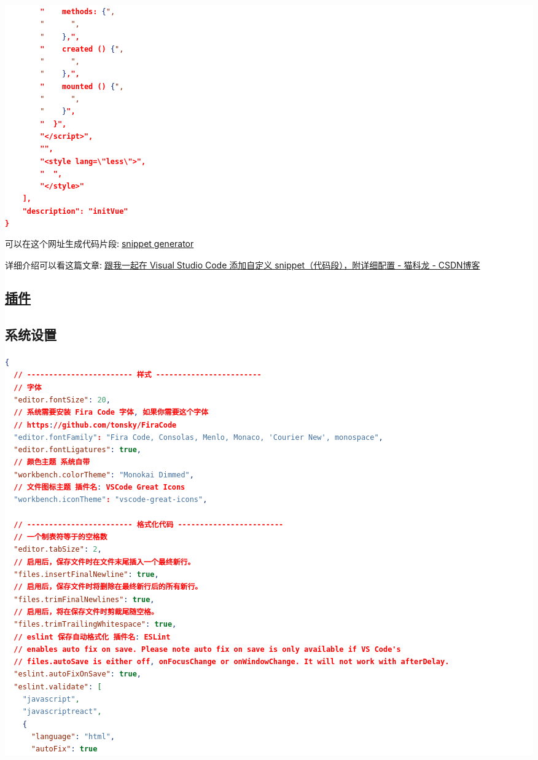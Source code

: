 ```json
		"    methods: {",
		"      ",
		"    },",
		"    created () {",
		"      ",
		"    },",
		"    mounted () {",
		"      ",
		"    }",
		"  }",
		"</script>",
		"",
		"<style lang=\"less\">",
		"  ",
		"</style>"
	],
	"description": "initVue"
}
```
可以在这个网址生成代码片段: [snippet generator](https://snippet-generator.app/)

详细介绍可以看这篇文章: [跟我一起在 Visual Studio Code 添加自定义 snippet（代码段），附详细配置 - 猫科龙 - CSDN博客](https://blog.csdn.net/maokelong95/article/details/54379046)

## [插件](https://henrytsz.github.io/2018/09/08/vscode-extension/)

## 系统设置

```json
{
  // ------------------------ 样式 ------------------------
  // 字体
  "editor.fontSize": 20,
  // 系统需要安装 Fira Code 字体, 如果你需要这个字体
  // https://github.com/tonsky/FiraCode
  "editor.fontFamily": "Fira Code, Consolas, Menlo, Monaco, 'Courier New', monospace",
  "editor.fontLigatures": true,
  // 颜色主题 系统自带
  "workbench.colorTheme": "Monokai Dimmed",
  // 文件图标主题 插件名: VSCode Great Icons
  "workbench.iconTheme": "vscode-great-icons",

  // ------------------------ 格式化代码 ------------------------
  // 一个制表符等于的空格数
  "editor.tabSize": 2,
  // 启用后，保存文件时在文件末尾插入一个最终新行。
  "files.insertFinalNewline": true,
  // 启用后，保存文件时将删除在最终新行后的所有新行。
  "files.trimFinalNewlines": true,
  // 启用后，将在保存文件时剪裁尾随空格。
  "files.trimTrailingWhitespace": true,
  // eslint 保存自动格式化 插件名: ESLint
  // enables auto fix on save. Please note auto fix on save is only available if VS Code's
  // files.autoSave is either off, onFocusChange or onWindowChange. It will not work with afterDelay.
  "eslint.autoFixOnSave": true,
  "eslint.validate": [
    "javascript",
    "javascriptreact",
    {
      "language": "html",
      "autoFix": true
```